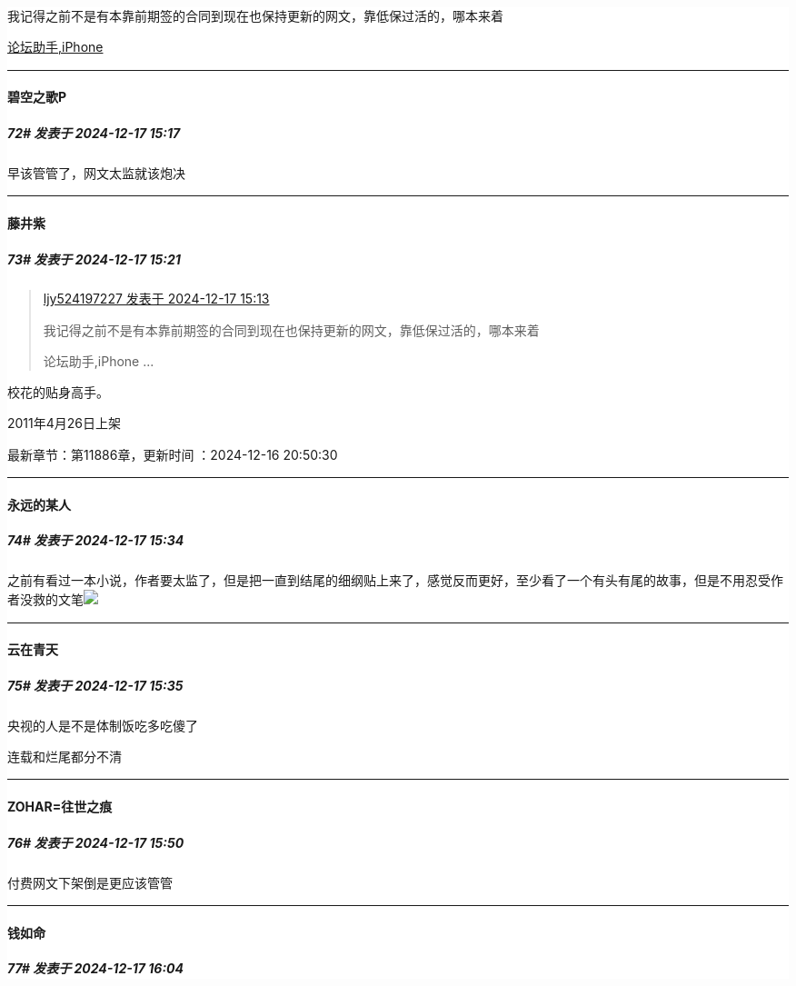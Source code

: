 我记得之前不是有本靠前期签的合同到现在也保持更新的网文，靠低保过活的，哪本来着

[论坛助手,iPhone](https://bbs.saraba1st.com/2b/forum.php?mod=viewthread&amp;tid=2029836)


*****

####  碧空之歌P  
##### 72#       发表于 2024-12-17 15:17

早该管管了，网文太监就该炮决

*****

####  藤井紫  
##### 73#       发表于 2024-12-17 15:21

<blockquote><a href="httphttps://bbs.saraba1st.com/2b/forum.php?mod=redirect&amp;goto=findpost&amp;pid=66946705&amp;ptid=2210817" target="_blank">ljy524197227 发表于 2024-12-17 15:13</a>

我记得之前不是有本靠前期签的合同到现在也保持更新的网文，靠低保过活的，哪本来着

论坛助手,iPhone ...</blockquote>
校花的贴身高手。

2011年4月26日上架

最新章节：第11886章，更新时间 ：2024-12-16 20:50:30


*****

####  永远的某人  
##### 74#       发表于 2024-12-17 15:34

之前有看过一本小说，作者要太监了，但是把一直到结尾的细纲贴上来了，感觉反而更好，至少看了一个有头有尾的故事，但是不用忍受作者没救的文笔<img src="https://static.saraba1st.com/image/smiley/face2017/067.png" referrerpolicy="no-referrer">

*****

####  云在青天  
##### 75#       发表于 2024-12-17 15:35

央视的人是不是体制饭吃多吃傻了

连载和烂尾都分不清


*****

####  ZOHAR=往世之痕  
##### 76#       发表于 2024-12-17 15:50

付费网文下架倒是更应该管管


*****

####  钱如命  
##### 77#       发表于 2024-12-17 16:04
